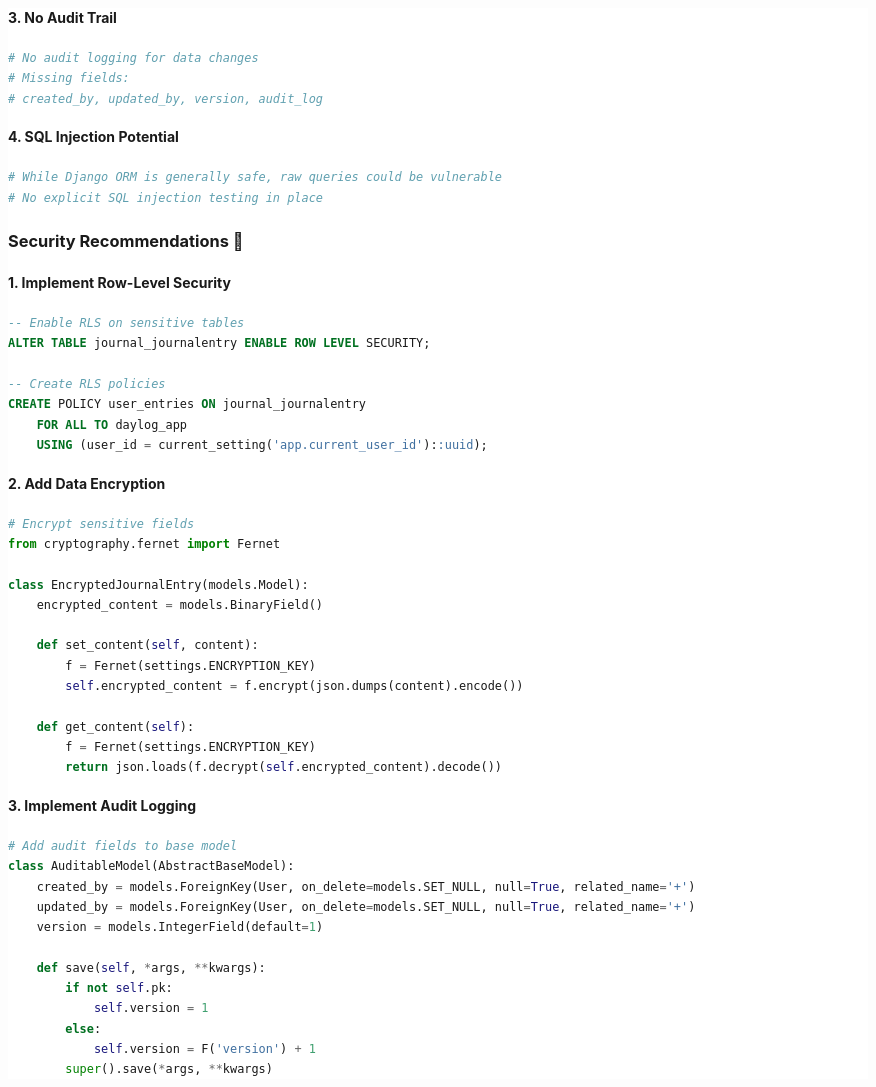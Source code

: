 #### 3. No Audit Trail
```python
# No audit logging for data changes
# Missing fields:
# created_by, updated_by, version, audit_log
```

#### 4. SQL Injection Potential
```python
# While Django ORM is generally safe, raw queries could be vulnerable
# No explicit SQL injection testing in place
```

### Security Recommendations 🔧

#### 1. Implement Row-Level Security
```sql
-- Enable RLS on sensitive tables
ALTER TABLE journal_journalentry ENABLE ROW LEVEL SECURITY;

-- Create RLS policies
CREATE POLICY user_entries ON journal_journalentry
    FOR ALL TO daylog_app
    USING (user_id = current_setting('app.current_user_id')::uuid);
```

#### 2. Add Data Encryption
```python
# Encrypt sensitive fields
from cryptography.fernet import Fernet

class EncryptedJournalEntry(models.Model):
    encrypted_content = models.BinaryField()
    
    def set_content(self, content):
        f = Fernet(settings.ENCRYPTION_KEY)
        self.encrypted_content = f.encrypt(json.dumps(content).encode())
    
    def get_content(self):
        f = Fernet(settings.ENCRYPTION_KEY)
        return json.loads(f.decrypt(self.encrypted_content).decode())
```

#### 3. Implement Audit Logging
```python
# Add audit fields to base model
class AuditableModel(AbstractBaseModel):
    created_by = models.ForeignKey(User, on_delete=models.SET_NULL, null=True, related_name='+')
    updated_by = models.ForeignKey(User, on_delete=models.SET_NULL, null=True, related_name='+')
    version = models.IntegerField(default=1)
    
    def save(self, *args, **kwargs):
        if not self.pk:
            self.version = 1
        else:
            self.version = F('version') + 1
        super().save(*args, **kwargs)
```

